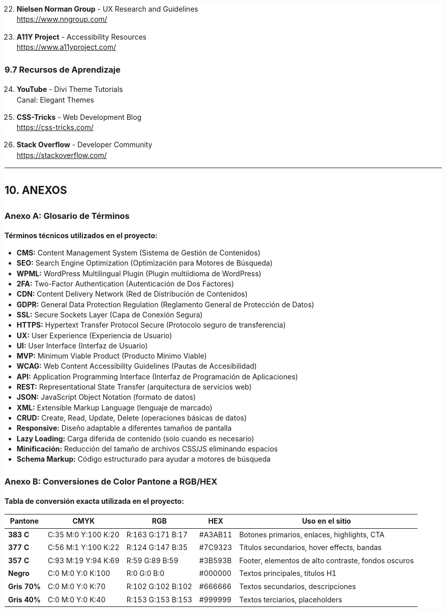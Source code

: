 22. **Nielsen Norman Group** - UX Research and Guidelines  
    https://www.nngroup.com/

23. **A11Y Project** - Accessibility Resources  
    https://www.a11yproject.com/

### 9.7 Recursos de Aprendizaje

24. **YouTube** - Divi Theme Tutorials  
    Canal: Elegant Themes

25. **CSS-Tricks** - Web Development Blog  
    https://css-tricks.com/

26. **Stack Overflow** - Developer Community  
    https://stackoverflow.com/

---

## 10. ANEXOS

### Anexo A: Glosario de Términos

**Términos técnicos utilizados en el proyecto:**

- **CMS:** Content Management System (Sistema de Gestión de Contenidos)
- **SEO:** Search Engine Optimization (Optimización para Motores de Búsqueda)
- **WPML:** WordPress Multilingual Plugin (Plugin multiidioma de WordPress)
- **2FA:** Two-Factor Authentication (Autenticación de Dos Factores)
- **CDN:** Content Delivery Network (Red de Distribución de Contenidos)
- **GDPR:** General Data Protection Regulation (Reglamento General de Protección de Datos)
- **SSL:** Secure Sockets Layer (Capa de Conexión Segura)
- **HTTPS:** Hypertext Transfer Protocol Secure (Protocolo seguro de transferencia)
- **UX:** User Experience (Experiencia de Usuario)
- **UI:** User Interface (Interfaz de Usuario)
- **MVP:** Minimum Viable Product (Producto Mínimo Viable)
- **WCAG:** Web Content Accessibility Guidelines (Pautas de Accesibilidad)
- **API:** Application Programming Interface (Interfaz de Programación de Aplicaciones)
- **REST:** Representational State Transfer (arquitectura de servicios web)
- **JSON:** JavaScript Object Notation (formato de datos)
- **XML:** Extensible Markup Language (lenguaje de marcado)
- **CRUD:** Create, Read, Update, Delete (operaciones básicas de datos)
- **Responsive:** Diseño adaptable a diferentes tamaños de pantalla
- **Lazy Loading:** Carga diferida de contenido (solo cuando es necesario)
- **Minificación:** Reducción del tamaño de archivos CSS/JS eliminando espacios
- **Schema Markup:** Código estructurado para ayudar a motores de búsqueda

### Anexo B: Conversiones de Color Pantone a RGB/HEX

**Tabla de conversión exacta utilizada en el proyecto:**

| Pantone | CMYK | RGB | HEX | Uso en el sitio |
|---------|------|-----|-----|-----------------|
| **383 C** | C:35 M:0 Y:100 K:20 | R:163 G:171 B:17 | #A3AB11 | Botones primarios, enlaces, highlights, CTA |
| **377 C** | C:56 M:1 Y:100 K:22 | R:124 G:147 B:35 | #7C9323 | Títulos secundarios, hover effects, bandas |
| **357 C** | C:93 M:19 Y:94 K:69 | R:59 G:89 B:59 | #3B593B | Footer, elementos de alto contraste, fondos oscuros |
| **Negro** | C:0 M:0 Y:0 K:100 | R:0 G:0 B:0 | #000000 | Textos principales, títulos H1 |
| **Gris 70%** | C:0 M:0 Y:0 K:70 | R:102 G:102 B:102 | #666666 | Textos secundarios, descripciones |
| **Gris 40%** | C:0 M:0 Y:0 K:40 | R:153 G:153 B:153 | #999999 | Textos terciarios, placeholders |
